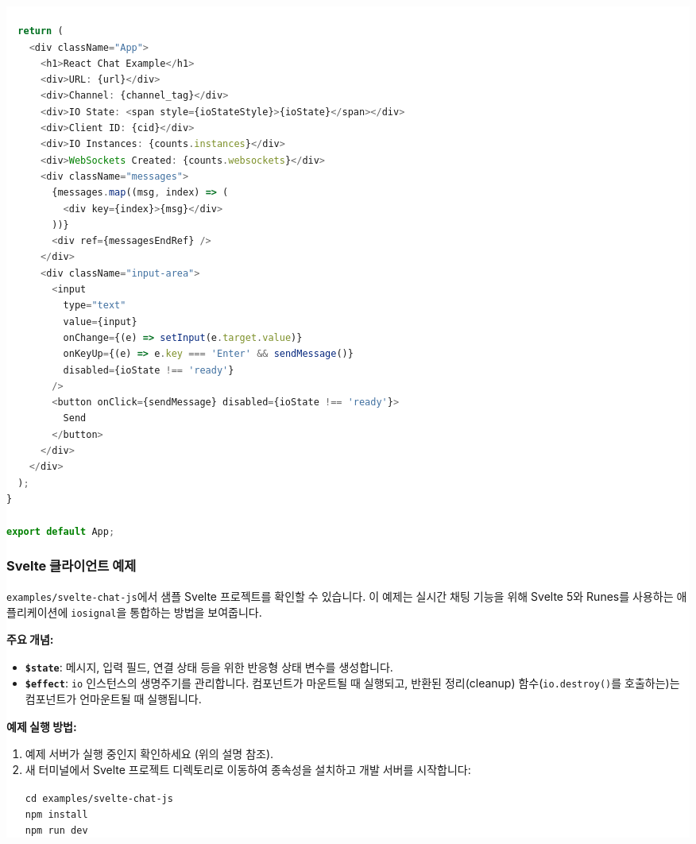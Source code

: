 ```javascript

  return (
    <div className="App">
      <h1>React Chat Example</h1>
      <div>URL: {url}</div>
      <div>Channel: {channel_tag}</div>
      <div>IO State: <span style={ioStateStyle}>{ioState}</span></div>
      <div>Client ID: {cid}</div>
      <div>IO Instances: {counts.instances}</div>
      <div>WebSockets Created: {counts.websockets}</div>
      <div className="messages">
        {messages.map((msg, index) => (
          <div key={index}>{msg}</div>
        ))}
        <div ref={messagesEndRef} />
      </div>
      <div className="input-area">
        <input
          type="text"
          value={input}
          onChange={(e) => setInput(e.target.value)}
          onKeyUp={(e) => e.key === 'Enter' && sendMessage()}
          disabled={ioState !== 'ready'}
        />
        <button onClick={sendMessage} disabled={ioState !== 'ready'}>
          Send
        </button>
      </div>
    </div>
  );
}

export default App;
```

### Svelte 클라이언트 예제

`examples/svelte-chat-js`에서 샘플 Svelte 프로젝트를 확인할 수 있습니다. 이 예제는 실시간 채팅 기능을 위해 Svelte 5와 Runes를 사용하는 애플리케이션에 `iosignal`을 통합하는 방법을 보여줍니다.

**주요 개념:**

-   **`$state`**: 메시지, 입력 필드, 연결 상태 등을 위한 반응형 상태 변수를 생성합니다.
-   **`$effect`**: `io` 인스턴스의 생명주기를 관리합니다. 컴포넌트가 마운트될 때 실행되고, 반환된 정리(cleanup) 함수(`io.destroy()`를 호출하는)는 컴포넌트가 언마운트될 때 실행됩니다.

**예제 실행 방법:**

1.  예제 서버가 실행 중인지 확인하세요 (위의 설명 참조).
2.  새 터미널에서 Svelte 프로젝트 디렉토리로 이동하여 종속성을 설치하고 개발 서버를 시작합니다:
    ```shell
    cd examples/svelte-chat-js
    npm install
    npm run dev
    ```
